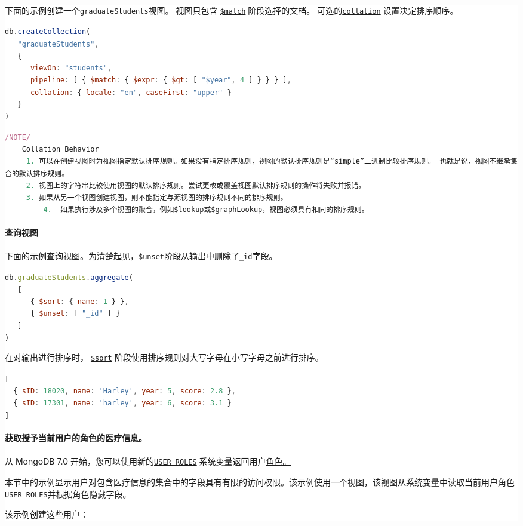  下面的示例创建一个`graduateStudents`视图。 视图只包含 [`$match`](https://www.mongodb.com/docs/v6.0/reference/operator/aggregation/match/#mongodb-pipeline-pipe.-match) 阶段选择的文档。 可选的[`collation`](https://www.mongodb.com/docs/v6.0/reference/collation/#std-label-collation) 设置决定排序顺序。

```javascript
db.createCollection(
   "graduateStudents",
   {
      viewOn: "students",
      pipeline: [ { $match: { $expr: { $gt: [ "$year", 4 ] } } } ],
      collation: { locale: "en", caseFirst: "upper" }
   }
)
```

```javascript
/NOTE/
	Collation Behavior
  	 1. 可以在创建视图时为视图指定默认排序规则。如果没有指定排序规则，视图的默认排序规则是“simple”二进制比较排序规则。 也就是说，视图不继承集合的默认排序规则。
     2. 视图上的字符串比较使用视图的默认排序规则。尝试更改或覆盖视图默认排序规则的操作将失败并报错。
     3. 如果从另一个视图创建视图，则不能指定与源视图的排序规则不同的排序规则。
		 4.  如果执行涉及多个视图的聚合，例如$lookup或$graphLookup，视图必须具有相同的排序规则。
```

####  查询视图

下面的示例查询视图。为清楚起见，[`$unset`](https://www.mongodb.com/docs/v6.0/reference/operator/aggregation/unset/#mongodb-pipeline-pipe.-unset)阶段从输出中删除了`_id`字段。

```javascript
db.graduateStudents.aggregate(
   [
      { $sort: { name: 1 } },
      { $unset: [ "_id" ] }
   ]
)
```

 在对输出进行排序时， [`$sort`](https://www.mongodb.com/docs/v6.0/reference/operator/aggregation/sort/#mongodb-pipeline-pipe.-sort) 阶段使用排序规则对大写字母在小写字母之前进行排序。

```javascript
[
  { sID: 18020, name: 'Harley', year: 5, score: 2.8 },
  { sID: 17301, name: 'harley', year: 6, score: 3.1 }
]
```

#### 获取授予当前用户的角色的医疗信息。

从 MongoDB 7.0 开始，您可以使用新的[`USER_ROLES`](https://www.mongodb.com/docs/v7.0/reference/aggregation-variables/#mongodb-variable-variable.USER_ROLES) 系统变量返回用户[角色。](https://www.mongodb.com/docs/v7.0/core/authorization/#std-label-roles)

本节中的示例显示用户对包含医疗信息的集合中的字段具有有限的访问权限。该示例使用一个视图，该视图从系统变量中读取当前用户角色`USER_ROLES`并根据角色隐藏字段。

该示例创建这些用户：
